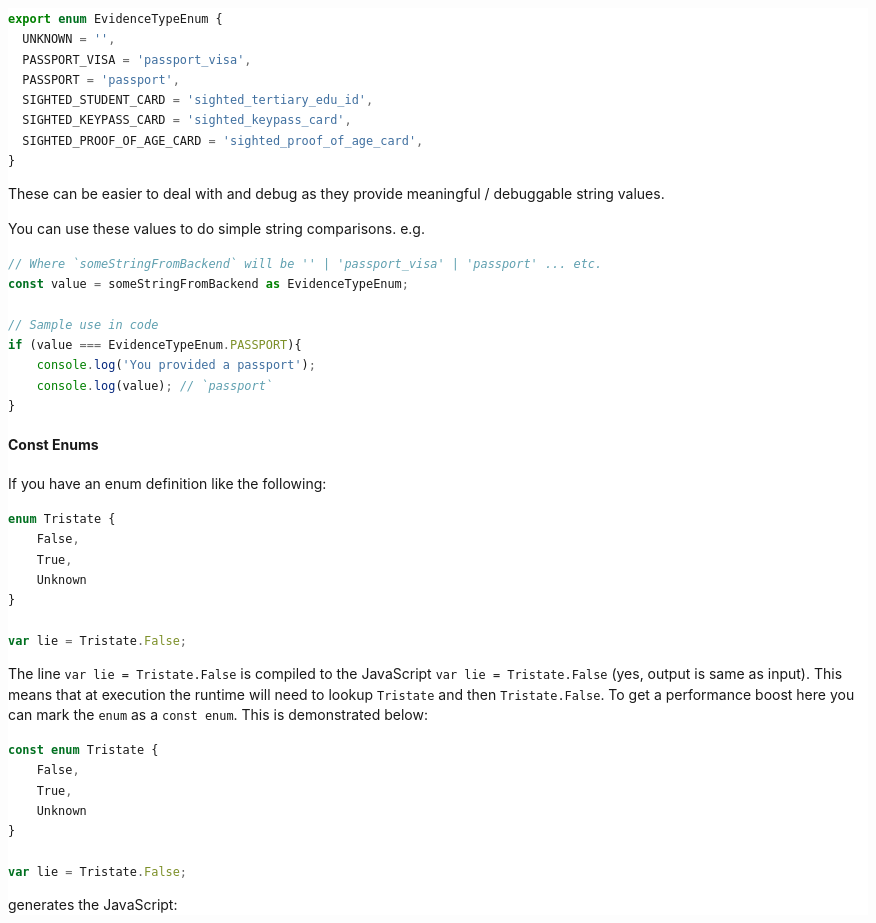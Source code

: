 ```ts
export enum EvidenceTypeEnum {
  UNKNOWN = '',
  PASSPORT_VISA = 'passport_visa',
  PASSPORT = 'passport',
  SIGHTED_STUDENT_CARD = 'sighted_tertiary_edu_id',
  SIGHTED_KEYPASS_CARD = 'sighted_keypass_card',
  SIGHTED_PROOF_OF_AGE_CARD = 'sighted_proof_of_age_card',
}
```

These can be easier to deal with and debug as they provide meaningful / debuggable string values. 

You can use these values to do simple string comparisons. e.g. 

```ts
// Where `someStringFromBackend` will be '' | 'passport_visa' | 'passport' ... etc.
const value = someStringFromBackend as EvidenceTypeEnum; 

// Sample use in code
if (value === EvidenceTypeEnum.PASSPORT){
    console.log('You provided a passport');
    console.log(value); // `passport`
}
```

#### Const Enums

If you have an enum definition like the following:

```ts
enum Tristate {
    False,
    True,
    Unknown
}

var lie = Tristate.False;
```

The line `var lie = Tristate.False` is compiled to the JavaScript `var lie = Tristate.False` (yes, output is same as input). This means that at execution the runtime will need to lookup `Tristate` and then `Tristate.False`. To get a performance boost here you can mark the `enum` as a `const enum`. This is demonstrated below:

```ts
const enum Tristate {
    False,
    True,
    Unknown
}

var lie = Tristate.False;
```

generates the JavaScript:
